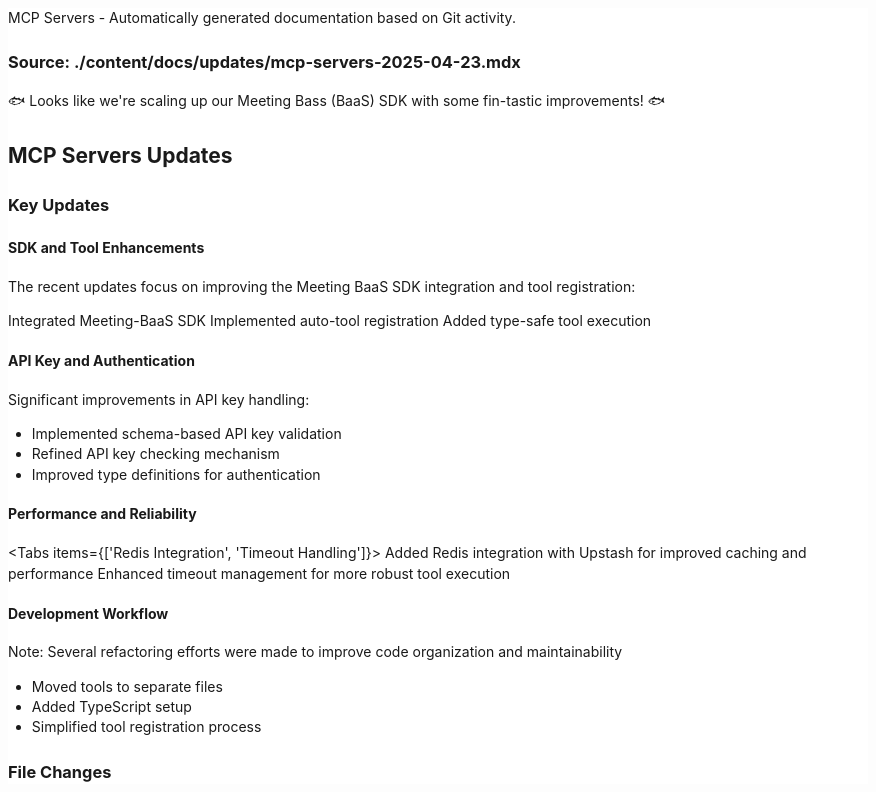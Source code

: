 MCP Servers - Automatically generated documentation based on Git activity.

### Source: ./content/docs/updates/mcp-servers-2025-04-23.mdx


🐟 Looks like we're scaling up our Meeting Bass (BaaS) SDK with some fin-tastic improvements! 🐟

## MCP Servers Updates

### Key Updates

#### SDK and Tool Enhancements

The recent updates focus on improving the Meeting BaaS SDK integration and tool registration:

<Steps>
  <Step>Integrated Meeting-BaaS SDK</Step>
  <Step>Implemented auto-tool registration</Step>
  <Step>Added type-safe tool execution</Step>
</Steps>

#### API Key and Authentication

Significant improvements in API key handling:

- Implemented schema-based API key validation
- Refined API key checking mechanism
- Improved type definitions for authentication

#### Performance and Reliability

<Tabs items={['Redis Integration', 'Timeout Handling']}>
  <Tab value="Redis Integration">
    Added Redis integration with Upstash for improved caching and performance
  </Tab>
  <Tab value="Timeout Handling">
    Enhanced timeout management for more robust tool execution
  </Tab>
</Tabs>

#### Development Workflow

<Callout type="warn">
  Note: Several refactoring efforts were made to improve code organization and maintainability
</Callout>

- Moved tools to separate files
- Added TypeScript setup
- Simplified tool registration process

### File Changes

<Files>
  <Folder name="api" defaultOpen>
    <Folder name="tools">
      <File name="index.ts" />
      <File name="server.ts" />
      <Folder name="bots">
        <File name="join.ts" />
        <File name="join-speaking.ts" />
      </Folder>
    </Folder>
  </Folder>
  <File name="package.json" />
  <File name="global.d.ts" />
</Files>